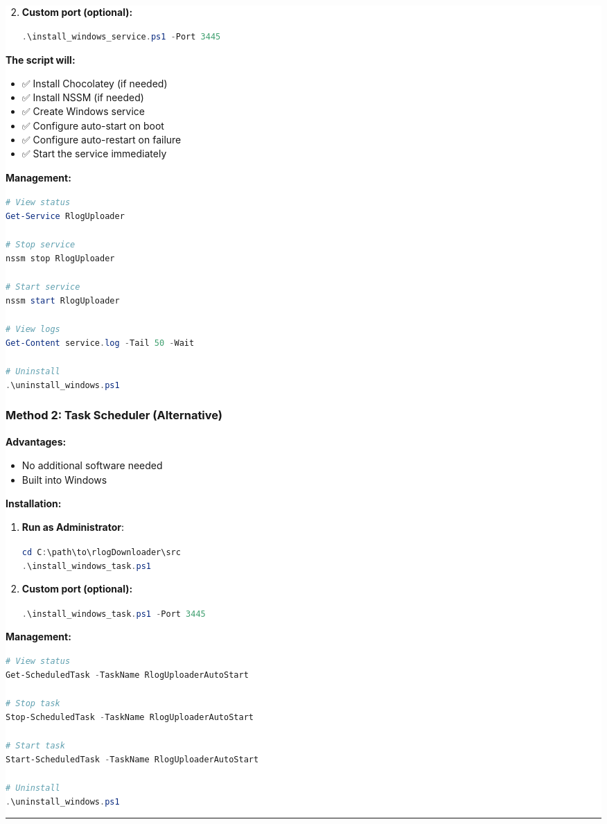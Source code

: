 2. **Custom port (optional):**
   ```powershell
   .\install_windows_service.ps1 -Port 3445
   ```

**The script will:**
- ✅ Install Chocolatey (if needed)
- ✅ Install NSSM (if needed)
- ✅ Create Windows service
- ✅ Configure auto-start on boot
- ✅ Configure auto-restart on failure
- ✅ Start the service immediately

**Management:**

```powershell
# View status
Get-Service RlogUploader

# Stop service
nssm stop RlogUploader

# Start service
nssm start RlogUploader

# View logs
Get-Content service.log -Tail 50 -Wait

# Uninstall
.\uninstall_windows.ps1
```

### Method 2: Task Scheduler (Alternative)

**Advantages:**
- No additional software needed
- Built into Windows

**Installation:**

1. **Run as Administrator**:
   ```powershell
   cd C:\path\to\rlogDownloader\src
   .\install_windows_task.ps1
   ```

2. **Custom port (optional):**
   ```powershell
   .\install_windows_task.ps1 -Port 3445
   ```

**Management:**

```powershell
# View status
Get-ScheduledTask -TaskName RlogUploaderAutoStart

# Stop task
Stop-ScheduledTask -TaskName RlogUploaderAutoStart

# Start task
Start-ScheduledTask -TaskName RlogUploaderAutoStart

# Uninstall
.\uninstall_windows.ps1
```

---